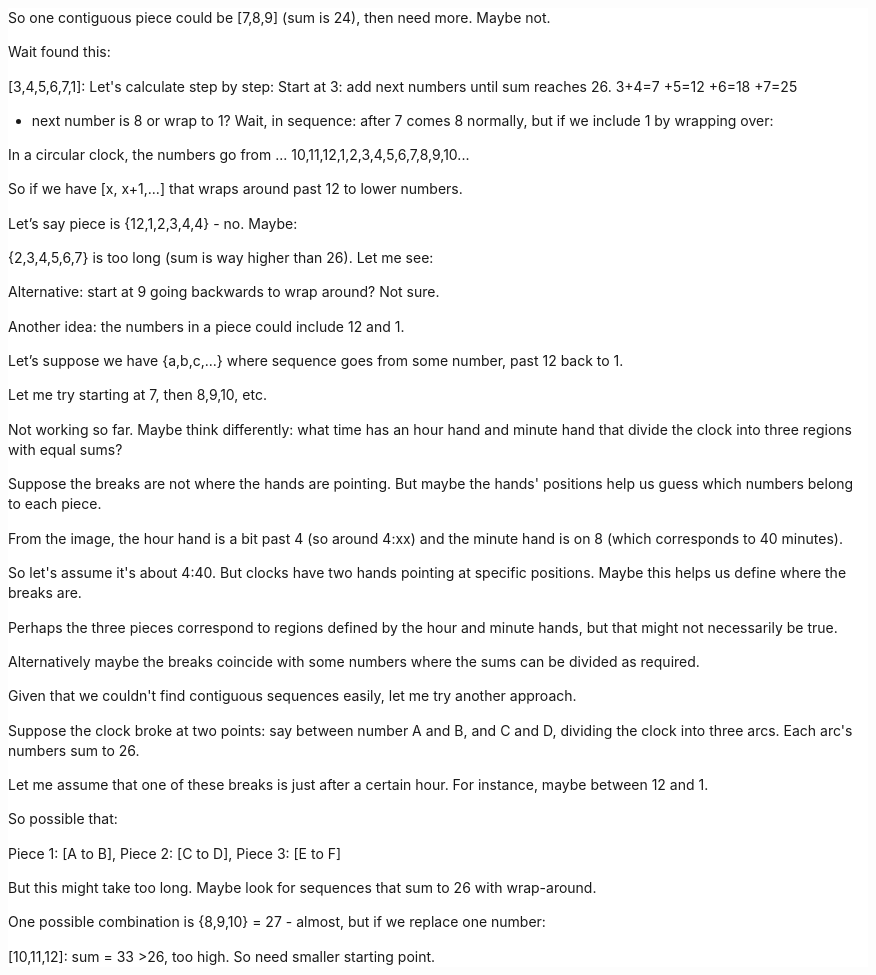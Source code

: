So one contiguous piece could be [7,8,9] (sum is 24), then need more. Maybe not.

Wait found this:

[3,4,5,6,7,1]: Let's calculate step by step:
Start at 3: add next numbers until sum reaches 26.
3+4=7
+5=12
+6=18
+7=25
+ next number is 8 or wrap to 1? Wait, in sequence: after 7 comes 8 normally, but if we include 1 by wrapping over:

In a circular clock, the numbers go from ... 10,11,12,1,2,3,4,5,6,7,8,9,10...

So if we have [x, x+1,...] that wraps around past 12 to lower numbers.

Let’s say piece is {12,1,2,3,4,4} - no. Maybe:

{2,3,4,5,6,7} is too long (sum is way higher than 26). Let me see:

Alternative: start at 9 going backwards to wrap around? Not sure.

Another idea: the numbers in a piece could include 12 and 1.

Let’s suppose we have {a,b,c,...} where sequence goes from some number, past 12 back to 1.

Let me try starting at 7, then 8,9,10, etc.

Not working so far. Maybe think differently: what time has an hour hand and minute hand that divide the clock into three regions with equal sums?

Suppose the breaks are not where the hands are pointing. But maybe the hands' positions help us guess which numbers belong to each piece.

From the image, the hour hand is a bit past 4 (so around 4:xx) and the minute hand is on 8 (which corresponds to 40 minutes).

So let's assume it's about 4:40. But clocks have two hands pointing at specific positions. Maybe this helps us define where the breaks are.

Perhaps the three pieces correspond to regions defined by the hour and minute hands, but that might not necessarily be true.

Alternatively maybe the breaks coincide with some numbers where the sums can be divided as required.

Given that we couldn't find contiguous sequences easily, let me try another approach.

Suppose the clock broke at two points: say between number A and B, and C and D, dividing the clock into three arcs. Each arc's numbers sum to 26.

Let me assume that one of these breaks is just after a certain hour. For instance, maybe between 12 and 1.

So possible that:

Piece 1: [A to B], Piece 2: [C to D], Piece 3: [E to F]

But this might take too long. Maybe look for sequences that sum to 26 with wrap-around.

One possible combination is {8,9,10} = 27 - almost, but if we replace one number:


[10,11,12]: sum = 33 >26, too high. So need smaller starting point.
